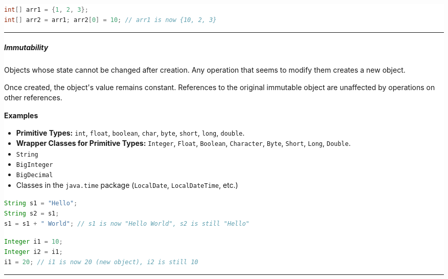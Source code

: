 ```java
int[] arr1 = {1, 2, 3};
int[] arr2 = arr1; arr2[0] = 10; // arr1 is now {10, 2, 3}
```

---

##### **Immutability**

Objects whose state cannot be changed after creation. Any operation that seems to modify them creates a new object.

Once created, the object's value remains constant. References to the original immutable object are unaffected by operations on other references.

**Examples**

- **Primitive Types:** `int`, `float`, `boolean`, `char`, `byte`, `short`, `long`, `double`.
- **Wrapper Classes for Primitive Types:** `Integer`, `Float`, `Boolean`, `Character`, `Byte`, `Short`, `Long`, `Double`.
- `String`
- `BigInteger`
- `BigDecimal`
- Classes in the `java.time` package (`LocalDate`, `LocalDateTime`, etc.)

```java
String s1 = "Hello";
String s2 = s1;
s1 = s1 + " World"; // s1 is now "Hello World", s2 is still "Hello"
```

```java
Integer i1 = 10;
Integer i2 = i1;
i1 = 20; // i1 is now 20 (new object), i2 is still 10
```

---
